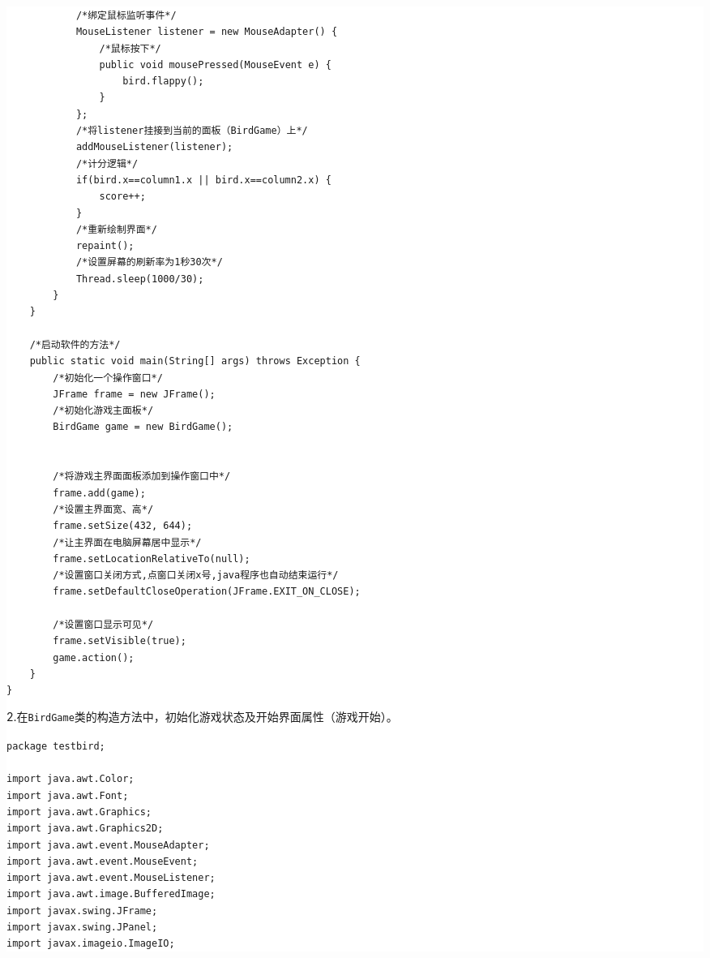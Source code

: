 				/*绑定鼠标监听事件*/
				MouseListener listener = new MouseAdapter() {
					/*鼠标按下*/
					public void mousePressed(MouseEvent e) {
						bird.flappy();
					}
				};
				/*将listener挂接到当前的面板（BirdGame）上*/
				addMouseListener(listener);
				/*计分逻辑*/				
				if(bird.x==column1.x || bird.x==column2.x) {
					score++;
				}
				/*重新绘制界面*/
				repaint();
				/*设置屏幕的刷新率为1秒30次*/
				Thread.sleep(1000/30);
			}
		}
	
		/*启动软件的方法*/
		public static void main(String[] args) throws Exception {
			/*初始化一个操作窗口*/
			JFrame frame = new JFrame();
			/*初始化游戏主面板*/
			BirdGame game = new BirdGame();
		
		
			/*将游戏主界面面板添加到操作窗口中*/
			frame.add(game);
			/*设置主界面宽、高*/
			frame.setSize(432, 644);
			/*让主界面在电脑屏幕居中显示*/
			frame.setLocationRelativeTo(null);
			/*设置窗口关闭方式,点窗口关闭x号,java程序也自动结束运行*/
			frame.setDefaultCloseOperation(JFrame.EXIT_ON_CLOSE);
		
			/*设置窗口显示可见*/
			frame.setVisible(true);
			game.action();
		}
	}

2.在`BirdGame`类的构造方法中，初始化游戏状态及开始界面属性（游戏开始）。

	package testbird;

	import java.awt.Color;
	import java.awt.Font;
	import java.awt.Graphics;
	import java.awt.Graphics2D;
	import java.awt.event.MouseAdapter;
	import java.awt.event.MouseEvent;
	import java.awt.event.MouseListener;
	import java.awt.image.BufferedImage;
	import javax.swing.JFrame;
	import javax.swing.JPanel;
	import javax.imageio.ImageIO;
